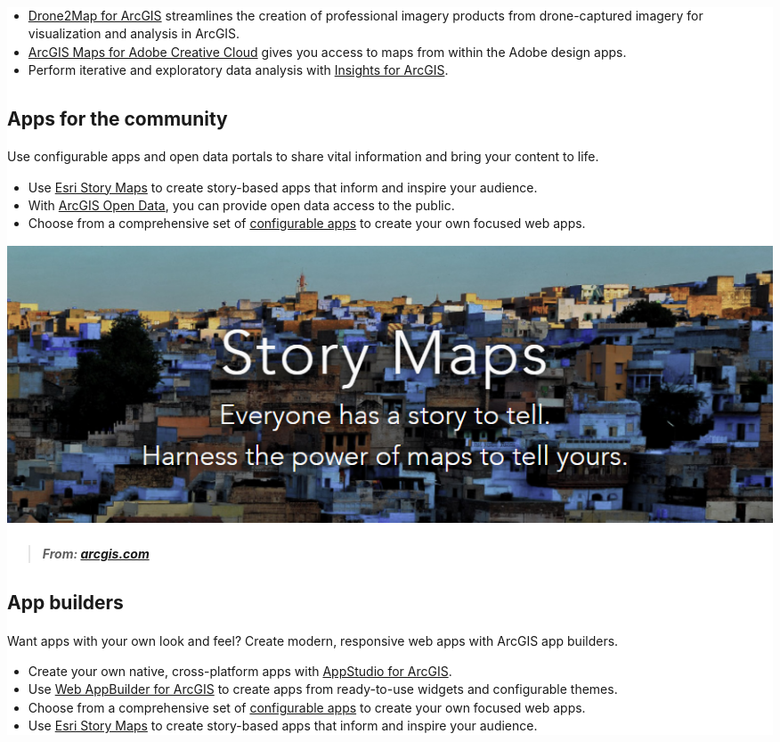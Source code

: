 - [Drone2Map for ArcGIS](https://links.esri.com/agol-help/drone2map) streamlines the creation of professional imagery products from drone-captured imagery for visualization and analysis in ArcGIS.
- [ArcGIS Maps for Adobe Creative Cloud](https://links.esri.com/agol-help/adobe-creative) gives you access to maps from within the Adobe design apps.
- Perform iterative and exploratory data analysis with [Insights for ArcGIS](https://links.esri.com/agol-help/insights-product).


>
## Apps for the community
Use configurable apps and open data portals to share vital information and bring your content to life.
- Use [Esri Story Maps](https://links.esri.com/agol-help/storymaps) to create story-based apps that inform and inspire your audience.
- With [ArcGIS Open Data](https://links.esri.com/agol-help/open-data/), you can provide open data access to the public.
- Choose from a comprehensive set of [configurable apps](https://links.esri.com/agol-help/configurable-apps) to create your own focused web apps.
>
![Story map](../images/modules/07/storymap.png)
>##### From: [arcgis.com](https://storymaps.arcgis.com/en/)
>
## App builders
Want apps with your own look and feel? Create modern, responsive web apps with ArcGIS app builders.
- Create your own native, cross-platform apps with [AppStudio for ArcGIS](https://links.esri.com/agol-help/appstudio).
- Use [Web AppBuilder for ArcGIS](https://links.esri.com/agol-help/wab) to create apps from ready-to-use widgets and configurable themes.
- Choose from a comprehensive set of [configurable apps](https://links.esri.com/agol-help/configurable-apps) to create your own focused web apps.
- Use [Esri Story Maps](https://links.esri.com/agol-help/storymaps) to create story-based apps that inform and inspire your audience.
>